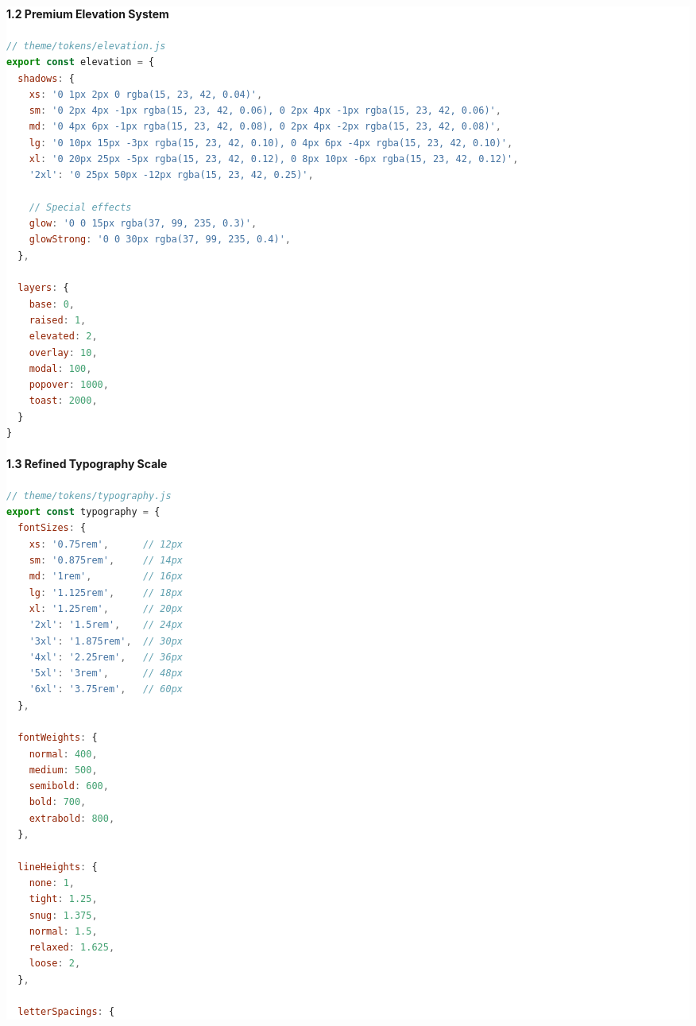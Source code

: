 #### 1.2 Premium Elevation System
```javascript
// theme/tokens/elevation.js
export const elevation = {
  shadows: {
    xs: '0 1px 2px 0 rgba(15, 23, 42, 0.04)',
    sm: '0 2px 4px -1px rgba(15, 23, 42, 0.06), 0 2px 4px -1px rgba(15, 23, 42, 0.06)',
    md: '0 4px 6px -1px rgba(15, 23, 42, 0.08), 0 2px 4px -2px rgba(15, 23, 42, 0.08)',
    lg: '0 10px 15px -3px rgba(15, 23, 42, 0.10), 0 4px 6px -4px rgba(15, 23, 42, 0.10)',
    xl: '0 20px 25px -5px rgba(15, 23, 42, 0.12), 0 8px 10px -6px rgba(15, 23, 42, 0.12)',
    '2xl': '0 25px 50px -12px rgba(15, 23, 42, 0.25)',
    
    // Special effects
    glow: '0 0 15px rgba(37, 99, 235, 0.3)',
    glowStrong: '0 0 30px rgba(37, 99, 235, 0.4)',
  },
  
  layers: {
    base: 0,
    raised: 1,
    elevated: 2,
    overlay: 10,
    modal: 100,
    popover: 1000,
    toast: 2000,
  }
}
```

#### 1.3 Refined Typography Scale
```javascript
// theme/tokens/typography.js
export const typography = {
  fontSizes: {
    xs: '0.75rem',      // 12px
    sm: '0.875rem',     // 14px
    md: '1rem',         // 16px
    lg: '1.125rem',     // 18px
    xl: '1.25rem',      // 20px
    '2xl': '1.5rem',    // 24px
    '3xl': '1.875rem',  // 30px
    '4xl': '2.25rem',   // 36px
    '5xl': '3rem',      // 48px
    '6xl': '3.75rem',   // 60px
  },
  
  fontWeights: {
    normal: 400,
    medium: 500,
    semibold: 600,
    bold: 700,
    extrabold: 800,
  },
  
  lineHeights: {
    none: 1,
    tight: 1.25,
    snug: 1.375,
    normal: 1.5,
    relaxed: 1.625,
    loose: 2,
  },
  
  letterSpacings: {
```